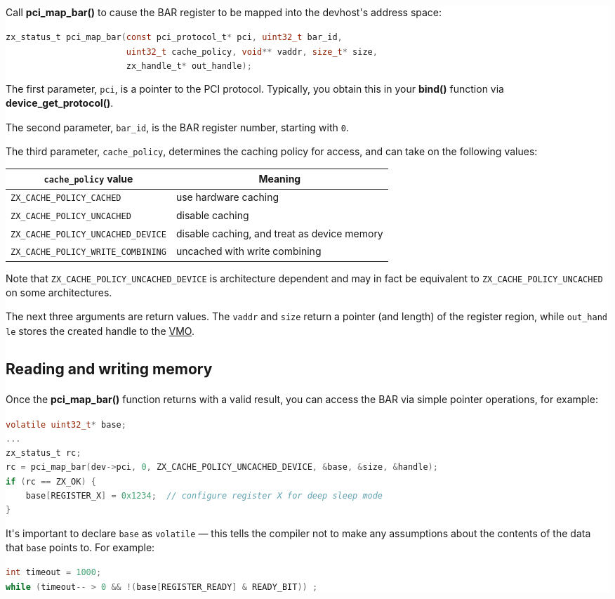 Call **pci_map_bar()**
to cause the BAR register to be mapped into the devhost's address space:

```c
zx_status_t pci_map_bar(const pci_protocol_t* pci, uint32_t bar_id,
                        uint32_t cache_policy, void** vaddr, size_t* size,
                        zx_handle_t* out_handle);
```

The first parameter, `pci`, is a pointer to the PCI protocol.
Typically, you obtain this in your **bind()** function via
**device_get_protocol()**.

The second parameter, `bar_id`, is the BAR register number, starting with `0`.

The third parameter, `cache_policy`, determines the caching policy for access,
and can take on the following values:

`cache_policy` value                | Meaning
------------------------------------|---------------------
`ZX_CACHE_POLICY_CACHED`            | use hardware caching
`ZX_CACHE_POLICY_UNCACHED`          | disable caching
`ZX_CACHE_POLICY_UNCACHED_DEVICE`   | disable caching, and treat as device memory
`ZX_CACHE_POLICY_WRITE_COMBINING`   | uncached with write combining

Note that `ZX_CACHE_POLICY_UNCACHED_DEVICE` is architecture dependent
and may in fact be equivalent to `ZX_CACHE_POLICY_UNCACHED` on some architectures.

The next three arguments are return values.
The `vaddr` and `size` return a pointer (and length) of the register region, while
`out_handle` stores the created handle to the
[VMO](../objects/vm_object.md).

## Reading and writing memory

Once the **pci_map_bar()**
function returns with a valid result, you can access the BAR via simple pointer
operations, for example:

```c
volatile uint32_t* base;
...
zx_status_t rc;
rc = pci_map_bar(dev->pci, 0, ZX_CACHE_POLICY_UNCACHED_DEVICE, &base, &size, &handle);
if (rc == ZX_OK) {
    base[REGISTER_X] = 0x1234;  // configure register X for deep sleep mode
}
```

It's important to declare `base` as `volatile` &mdash; this tells the compiler not to
make any assumptions about the contents of the data that `base` points to.
For example:

```c
int timeout = 1000;
while (timeout-- > 0 && !(base[REGISTER_READY] & READY_BIT)) ;
```
